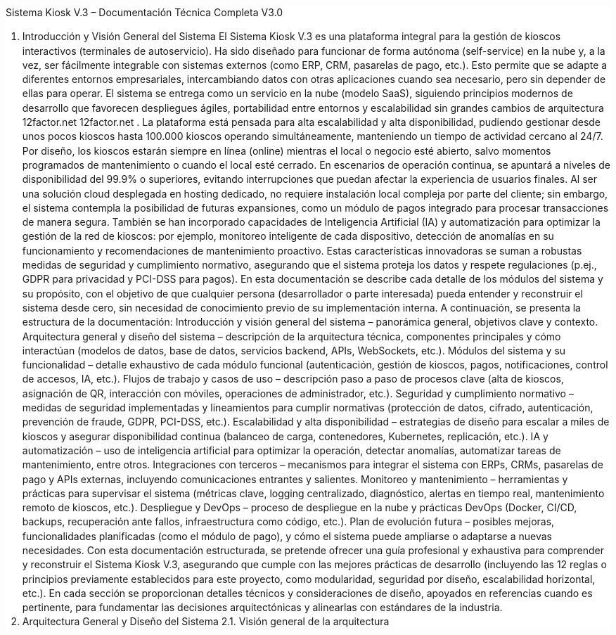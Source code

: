 Sistema Kiosk V.3 – Documentación Técnica Completa V3.0
1. Introducción y Visión General del Sistema
El Sistema Kiosk V.3 es una plataforma integral para la gestión de kioscos interactivos (terminales de autoservicio). Ha sido diseñado para funcionar de forma autónoma (self-service) en la nube y, a la vez, ser fácilmente integrable con sistemas externos (como ERP, CRM, pasarelas de pago, etc.). Esto permite que se adapte a diferentes entornos empresariales, intercambiando datos con otras aplicaciones cuando sea necesario, pero sin depender de ellas para operar. El sistema se entrega como un servicio en la nube (modelo SaaS), siguiendo principios modernos de desarrollo que favorecen despliegues ágiles, portabilidad entre entornos y escalabilidad sin grandes cambios de arquitectura​
12factor.net
​
12factor.net
.
La plataforma está pensada para alta escalabilidad y alta disponibilidad, pudiendo gestionar desde unos pocos kioscos hasta 100.000 kioscos operando simultáneamente, manteniendo un tiempo de actividad cercano al 24/7. Por diseño, los kioscos estarán siempre en línea (online) mientras el local o negocio esté abierto, salvo momentos programados de mantenimiento o cuando el local esté cerrado. En escenarios de operación continua, se apuntará a niveles de disponibilidad del 99.9% o superiores, evitando interrupciones que puedan afectar la experiencia de usuarios finales.
Al ser una solución cloud desplegada en hosting dedicado, no requiere instalación local compleja por parte del cliente; sin embargo, el sistema contempla la posibilidad de futuras expansiones, como un módulo de pagos integrado para procesar transacciones de manera segura. También se han incorporado capacidades de Inteligencia Artificial (IA) y automatización para optimizar la gestión de la red de kioscos: por ejemplo, monitoreo inteligente de cada dispositivo, detección de anomalías en su funcionamiento y recomendaciones de mantenimiento proactivo. Estas características innovadoras se suman a robustas medidas de seguridad y cumplimiento normativo, asegurando que el sistema proteja los datos y respete regulaciones (p.ej., GDPR para privacidad y PCI-DSS para pagos).
En esta documentación se describe cada detalle de los módulos del sistema y su propósito, con el objetivo de que cualquier persona (desarrollador o parte interesada) pueda entender y reconstruir el sistema desde cero, sin necesidad de conocimiento previo de su implementación interna. A continuación, se presenta la estructura de la documentación:
Introducción y visión general del sistema – panorámica general, objetivos clave y contexto.
Arquitectura general y diseño del sistema – descripción de la arquitectura técnica, componentes principales y cómo interactúan (modelos de datos, base de datos, servicios backend, APIs, WebSockets, etc.).
Módulos del sistema y su funcionalidad – detalle exhaustivo de cada módulo funcional (autenticación, gestión de kioscos, pagos, notificaciones, control de accesos, IA, etc.).
Flujos de trabajo y casos de uso – descripción paso a paso de procesos clave (alta de kioscos, asignación de QR, interacción con móviles, operaciones de administrador, etc.).
Seguridad y cumplimiento normativo – medidas de seguridad implementadas y lineamientos para cumplir normativas (protección de datos, cifrado, autenticación, prevención de fraude, GDPR, PCI-DSS, etc.).
Escalabilidad y alta disponibilidad – estrategias de diseño para escalar a miles de kioscos y asegurar disponibilidad continua (balanceo de carga, contenedores, Kubernetes, replicación, etc.).
IA y automatización – uso de inteligencia artificial para optimizar la operación, detectar anomalías, automatizar tareas de mantenimiento, entre otros.
Integraciones con terceros – mecanismos para integrar el sistema con ERPs, CRMs, pasarelas de pago y APIs externas, incluyendo comunicaciones entrantes y salientes.
Monitoreo y mantenimiento – herramientas y prácticas para supervisar el sistema (métricas clave, logging centralizado, diagnóstico, alertas en tiempo real, mantenimiento remoto de kioscos, etc.).
Despliegue y DevOps – proceso de despliegue en la nube y prácticas DevOps (Docker, CI/CD, backups, recuperación ante fallos, infraestructura como código, etc.).
Plan de evolución futura – posibles mejoras, funcionalidades planificadas (como el módulo de pago), y cómo el sistema puede ampliarse o adaptarse a nuevas necesidades.
Con esta documentación estructurada, se pretende ofrecer una guía profesional y exhaustiva para comprender y reconstruir el Sistema Kiosk V.3, asegurando que cumple con las mejores prácticas de desarrollo (incluyendo las 12 reglas o principios previamente establecidos para este proyecto, como modularidad, seguridad por diseño, escalabilidad horizontal, etc.). En cada sección se proporcionan detalles técnicos y consideraciones de diseño, apoyados en referencias cuando es pertinente, para fundamentar las decisiones arquitectónicas y alinearlas con estándares de la industria.
2. Arquitectura General y Diseño del Sistema
2.1. Visión general de la arquitectura